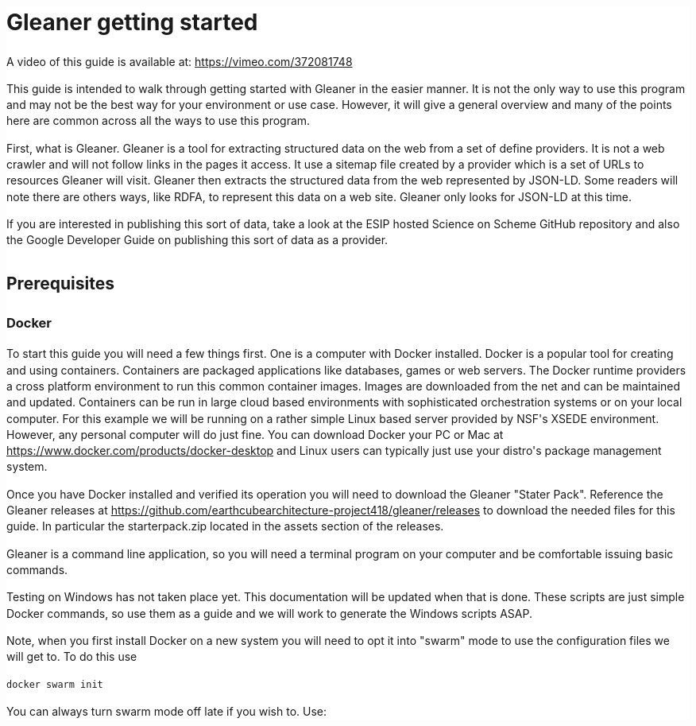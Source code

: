 # Gleaner getting started

A video of this guide is available at: https://vimeo.com/372081748

This guide is intended to walk through getting started with Gleaner in the easier manner.   It is not the only way to use this program and may not be the best way for your environment or use case.  However, it will give a general overview and many of the points here are common across all the ways to use this program.

First, what is Gleaner.  Gleaner is a tool for extracting structured data on the web from a set of define providers.  It is not a web crawler and will not follow links in the pages it access.  It use a sitemap file created by a provider which is a set of URLs to resources Gleaner will visit.  Gleaner then extracts the structured data from the web represented by JSON-LD.  Some readers will note there are others ways, like RDFA, to represent this data on a web site.  Gleaner only looks for JSON-LD at this time.

If you are interested in publishing this sort of data, take a look at the ESIP hosted Science on Scheme GitHub repository and also the Google Developer Guide on publishing this sort of data as a provider.  

## **Prerequisites** 

### Docker 

To start this guide you will need a few things first.  One is a computer with Docker installed.  Docker is a popular tool for creating and using containers.  Containers are packaged applications like databases, games or web servers.  The Docker runtime providers a cross platform environment to run this common container images.  Images are downloaded from the net and can be maintained and updated.  Containers can be run in large cloud based environments with sophisticated orchestration systems or on your local computer.  For this example we will be running on a rather simple Linux based server provided by NSF's XSEDE environment.  However, any personal computer will do just fine.   You can download Docker your PC or Mac at https://www.docker.com/products/docker-desktop and Linux users can typically just use your distro's package management system.

Once you have Docker installed and verified its operation you will need to download the Gleaner "Stater Pack".  Reference the Gleaner releases at https://github.com/earthcubearchitecture-project418/gleaner/releases to download the needed files for this guide.   In particular the starterpack.zip located in the assets section of the releases.   

Gleaner is a command line application, so you will need a terminal program on your computer and be comfortable issuing basic commands.  

Testing on Windows has not taken place yet.  This documentation will be updated when that is done. These scripts are just simple Docker commands, so use them as a guide and we will work to generate the Windows scripts ASAP.

Note, when you first install Docker on a new system you will need to opt it into "swarm" mode to use the configuration files we will get to.  To do this use

```bash
docker swarm init
```

You can always turn swarm mode off late if you wish to.  Use:
